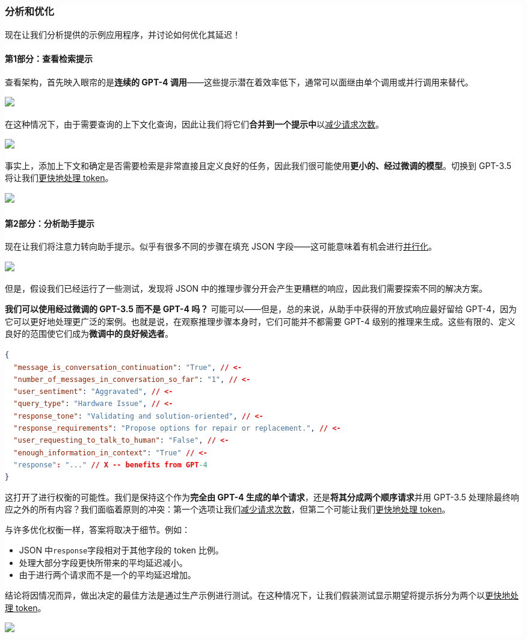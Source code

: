 ### 分析和优化

现在让我们分析提供的示例应用程序，并讨论如何优化其延迟！

#### 第1部分：查看检索提示

查看架构，首先映入眼帘的是**连续的 GPT-4 调用**——这些提示潜在着效率低下，通常可以面继由单个调用或并行调用来替代。

![](https://cdn.openai.com/API/docs/images/diagram-latency-customer-service-2.png)

在这种情况下，由于需要查询的上下文化查询，因此让我们将它们**合并到一个提示中**以[减少请求次数](#)。

![](https://cdn.openai.com/API/docs/images/diagram-latency-customer-service-3.png)

事实上，添加上下文和确定是否需要检索是非常直接且定义良好的任务，因此我们很可能使用**更小的、经过微调的模型**。切换到 GPT-3.5 将让我们[更快地处理 token](#)。

![](https://cdn.openai.com/API/docs/images/diagram-latency-customer-service-4.png)

#### 第2部分：分析助手提示

现在让我们将注意力转向助手提示。似乎有很多不同的步骤在填充 JSON 字段——这可能意味着有机会进行[并行化](#)。

![](https://cdn.openai.com/API/docs/images/diagram-latency-customer-service-5.png)

但是，假设我们已经运行了一些测试，发现将 JSON 中的推理步骤分开会产生更糟糕的响应，因此我们需要探索不同的解决方案。

**我们可以使用经过微调的 GPT-3.5 而不是 GPT-4 吗？** 可能可以——但是，总的来说，从助手中获得的开放式响应最好留给 GPT-4，因为它可以更好地处理更广泛的案例。也就是说，在观察推理步骤本身时，它们可能并不都需要 GPT-4 级别的推理来生成。这些有限的、定义良好的范围使它们成为**微调中的良好候选者**。

```json
{
  "message_is_conversation_continuation": "True", // <-
  "number_of_messages_in_conversation_so_far": "1", // <-
  "user_sentiment": "Aggravated", // <-
  "query_type": "Hardware Issue", // <-
  "response_tone": "Validating and solution-oriented", // <-
  "response_requirements": "Propose options for repair or replacement.", // <-
  "user_requesting_to_talk_to_human": "False", // <-
  "enough_information_in_context": "True" // <-
  "response": "..." // X -- benefits from GPT-4
}
```

这打开了进行权衡的可能性。我们是保持这个作为**完全由 GPT-4 生成的单个请求**，还是**将其分成两个顺序请求**并用 GPT-3.5 处理除最终响应之外的所有内容？我们面临着原则的冲突：第一个选项让我们[减少请求次数](#)，但第二个可能让我们[更快地处理 token](#)。

与许多优化权衡一样，答案将取决于细节。例如：

- JSON 中`response`字段相对于其他字段的 token 比例。
- 处理大部分字段更快所带来的平均延迟减小。
- 由于进行两个请求而不是一个的平均延迟增加。

结论将因情况而异，做出决定的最佳方法是通过生产示例进行测试。在这种情况下，让我们假装测试显示期望将提示拆分为两个以[更快地处理 token](#)。

![](https://cdn.openai.com/API/docs/images/diagram-latency-customer-service-6.png)
